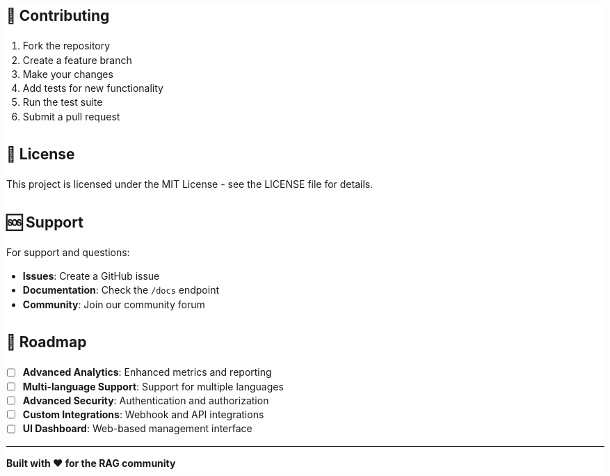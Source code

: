 ## 🤝 Contributing

1. Fork the repository
2. Create a feature branch
3. Make your changes
4. Add tests for new functionality
5. Run the test suite
6. Submit a pull request

## 📝 License

This project is licensed under the MIT License - see the LICENSE file for details.

## 🆘 Support

For support and questions:
- **Issues**: Create a GitHub issue
- **Documentation**: Check the `/docs` endpoint
- **Community**: Join our community forum

## 🎯 Roadmap

- [ ] **Advanced Analytics**: Enhanced metrics and reporting
- [ ] **Multi-language Support**: Support for multiple languages
- [ ] **Advanced Security**: Authentication and authorization
- [ ] **Custom Integrations**: Webhook and API integrations
- [ ] **UI Dashboard**: Web-based management interface

---

**Built with ❤️ for the RAG community**
